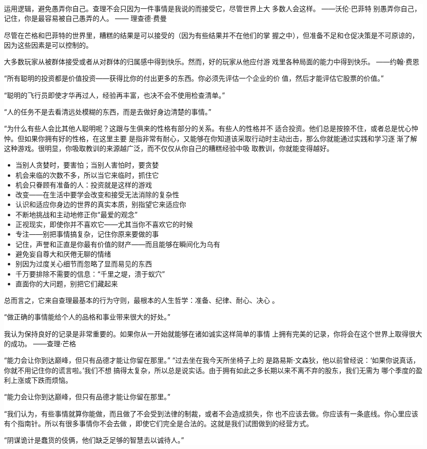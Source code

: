 运用逻辑，避免愚弄你自己。查理不会只因为一件事情是我说的而接受它，尽管世界上大
多数人会这样。 ——沃伦·巴菲特 别愚弄你自己，记住，你是最容易被自己愚弄的人。 ——
理查德·费曼

尽管在芒格和巴菲特的世界里，糟糕的结果是可以接受的（因为有些结果并不在他们的掌
握之中），但准备不足和仓促决策是不可原谅的，因为这些因素是可以控制的。

大多数玩家从被群体接受或者从对群体的归属感中得到快乐。然而，好的玩家从他应付游
戏里各种局面的能力中得到快乐。 ——约翰·费恩

“所有聪明的投资都是价值投资——获得比你的付出更多的东西。你必须先评估一个企业的价
值，然后才能评估它股票的价值。”

“聪明的飞行员即使才华再过人，经验再丰富，也决不会不使用检查清单。”

“人的任务不是去看清远处模糊的东西，而是去做好身边清楚的事情。”

“为什么有些人会比其他人聪明呢？这跟与生俱来的性格有部分的关系。有些人的性格并不
适合投资。他们总是按捺不住，或者总是忧心忡忡。但如果你拥有好的性格，在这里主要
是指非常有耐心，又能够在你知道该采取行动时主动出击，那么你就能通过实践和学习逐
渐了解这种游戏。很明显，你吸取教训的来源越广泛，而不仅仅从你自己的糟糕经验中吸
取教训，你就能变得越好。

- 当别人贪婪时，要害怕；当别人害怕时，要贪婪 
- 机会来临的次数不多，所以当它来临时，抓住它 
- 机会只眷顾有准备的人：投资就是这样的游戏 
- 改变——在生活中要学会改变和接受无法消除的复杂性 
- 认识和适应你身边的世界的真实本质，别指望它来适应你 
- 不断地挑战和主动地修正你“最爱的观念” 
- 正视现实，即使你并不喜欢它——尤其当你不喜欢它的时候 
- 专注——别把事情搞复杂，记住你原来要做的事 
- 记住，声誉和正直是你最有价值的财产——而且能够在瞬间化为乌有 
- 避免妄自尊大和厌倦无聊的情绪 
- 别因为过度关心细节而忽略了显而易见的东西 
- 千万要排除不需要的信息：“千里之堤，溃于蚁穴” 
- 直面你的大问题，别把它们藏起来

总而言之，它来自查理最基本的行为守则，最根本的人生哲学：准备、纪律、耐心、决心
。

“做正确的事情能给个人的品格和事业带来很大的好处。”

我认为保持良好的记录是非常重要的。如果你从一开始就能够在诸如诚实这样简单的事情
上拥有完美的记录，你将会在这个世界上取得很大的成功。 ——查理·芒格

“能力会让你到达巅峰，但只有品德才能让你留在那里。” “过去坐在我今天所坐椅子上的
是路易斯·文森狄，他以前曾经说：‘如果你说真话，你就不用记住你的谎言啦。’我们不想
搞得太复杂，所以总是说实话。由于拥有如此之多长期以来不离不弃的股东，我们无需为
哪个季度的盈利上涨或下跌而烦恼。

“能力会让你到达巅峰，但只有品德才能让你留在那里。”

“我们认为，有些事情就算你能做，而且做了不会受到法律的制裁，或者不会造成损失，你
也不应该去做。你应该有一条底线。你心里应该有个指南针。所以有很多事情你不会去做
，即使它们完全是合法的。这就是我们试图做到的经营方式。

“阴谋诡计是蠢货的伎俩，他们缺乏足够的智慧去以诚待人。”
